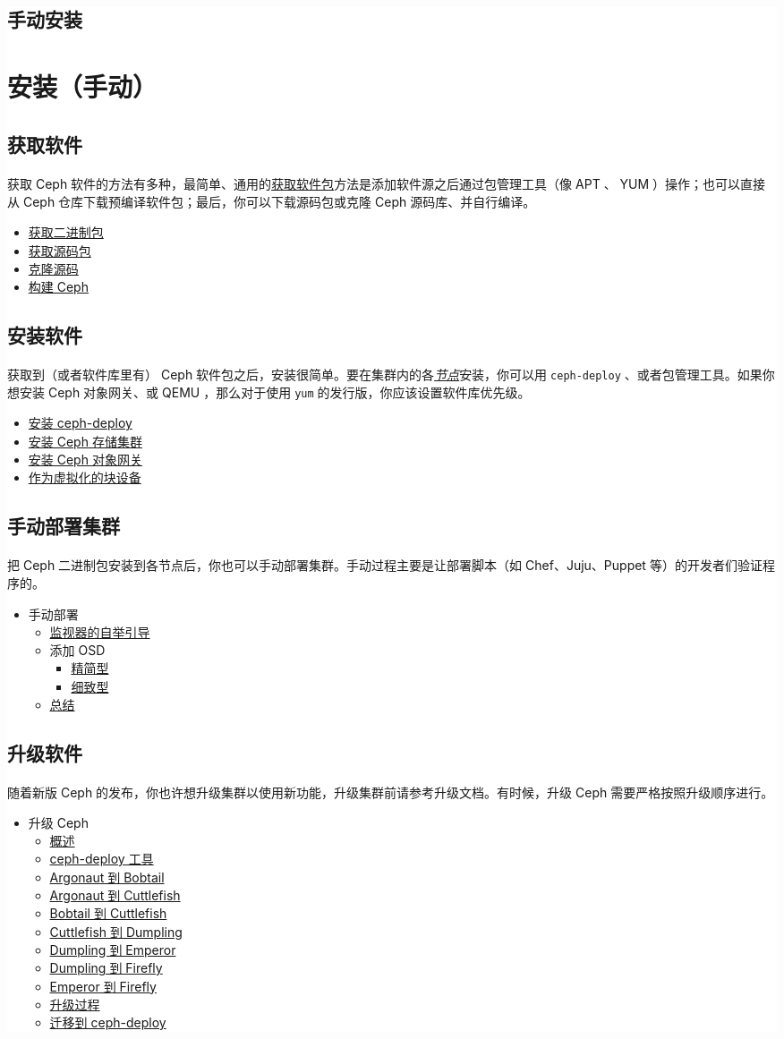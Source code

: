 ## 手动安装

# 安装（手动）

## 获取软件

获取 Ceph 软件的方法有多种，最简单、通用的[获取软件包](http://docs.ceph.org.cn/install/get-packages)方法是添加软件源之后通过包管理工具（像 APT 、 YUM ）操作；也可以直接从 Ceph 仓库下载预编译软件包；最后，你可以下载源码包或克隆 Ceph 源码库、并自行编译。

- [     获取二进制包](http://docs.ceph.org.cn/install/get-packages/)
- [     获取源码包](http://docs.ceph.org.cn/install/get-tarballs/)
- [     克隆源码](http://docs.ceph.org.cn/install/clone-source/)
- [     构建 Ceph](http://docs.ceph.org.cn/install/build-ceph/)

## 安装软件

获取到（或者软件库里有） Ceph 软件包之后，安装很简单。要在集群内的各[*节点*](http://docs.ceph.org.cn/glossary/#term-)安装，你可以用 `ceph-deploy` 、或者包管理工具。如果你想安装 Ceph 对象网关、或 QEMU ，那么对于使用 `yum` 的发行版，你应该设置软件库优先级。

- [     安装 ceph-deploy](http://docs.ceph.org.cn/install/install-ceph-deploy/)
- [     安装 Ceph 存储集群](http://docs.ceph.org.cn/install/install-storage-cluster/)
- [     安装 Ceph 对象网关](http://docs.ceph.org.cn/install/install-ceph-gateway/)
- [     作为虚拟化的块设备](http://docs.ceph.org.cn/install/install-vm-cloud/)

## 手动部署集群

把 Ceph 二进制包安装到各节点后，你也可以手动部署集群。手动过程主要是让部署脚本（如 Chef、Juju、Puppet 等）的开发者们验证程序的。

- 手动部署
  - [监视器的自举引导](http://docs.ceph.org.cn/install/manual-deployment/#id2)
  - 添加 OSD
    - [精简型](http://docs.ceph.org.cn/install/manual-deployment/#id3)
    - [细致型](http://docs.ceph.org.cn/install/manual-deployment/#id4)
  - [总结](http://docs.ceph.org.cn/install/manual-deployment/#id5)

## 升级软件

随着新版 Ceph 的发布，你也许想升级集群以使用新功能，升级集群前请参考升级文档。有时候，升级 Ceph 需要严格按照升级顺序进行。

- 升级 Ceph
  - [概述](http://docs.ceph.org.cn/install/upgrading-ceph/#id1)
  - [ceph-deploy 工具](http://docs.ceph.org.cn/install/upgrading-ceph/#ceph-deploy)
  - [Argonaut 到 Bobtail](http://docs.ceph.org.cn/install/upgrading-ceph/#argonaut-bobtail)
  - [Argonaut 到 Cuttlefish](http://docs.ceph.org.cn/install/upgrading-ceph/#argonaut-cuttlefish)
  - [Bobtail 到 Cuttlefish](http://docs.ceph.org.cn/install/upgrading-ceph/#bobtail-cuttlefish)
  - [Cuttlefish 到 Dumpling](http://docs.ceph.org.cn/install/upgrading-ceph/#cuttlefish-dumpling)
  - [Dumpling 到 Emperor](http://docs.ceph.org.cn/install/upgrading-ceph/#dumpling-emperor)
  - [Dumpling 到 Firefly](http://docs.ceph.org.cn/install/upgrading-ceph/#dumpling-firefly)
  - [Emperor 到 Firefly](http://docs.ceph.org.cn/install/upgrading-ceph/#emperor-firefly)
  - [升级过程](http://docs.ceph.org.cn/install/upgrading-ceph/#id15)
  - [迁移到 ceph-deploy](http://docs.ceph.org.cn/install/upgrading-ceph/#id19)
